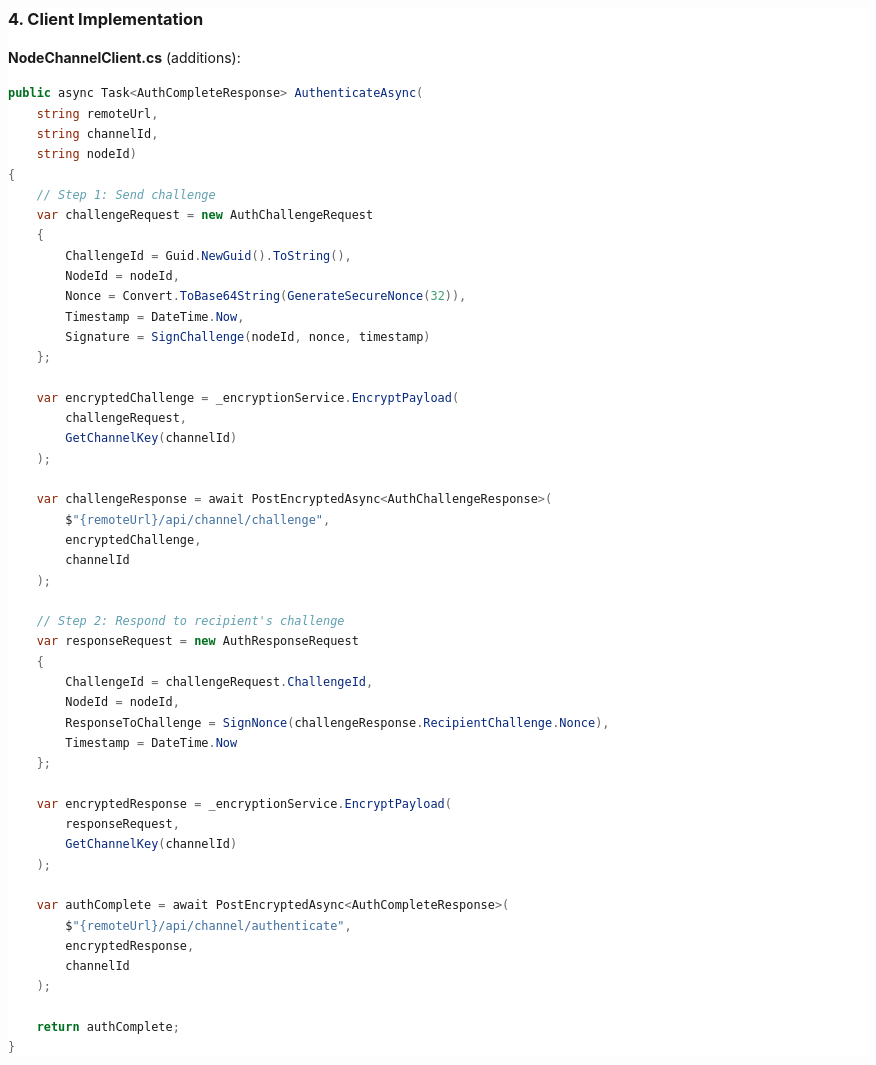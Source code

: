 ### 4. Client Implementation

**NodeChannelClient.cs** (additions):
```csharp
public async Task<AuthCompleteResponse> AuthenticateAsync(
    string remoteUrl,
    string channelId,
    string nodeId)
{
    // Step 1: Send challenge
    var challengeRequest = new AuthChallengeRequest
    {
        ChallengeId = Guid.NewGuid().ToString(),
        NodeId = nodeId,
        Nonce = Convert.ToBase64String(GenerateSecureNonce(32)),
        Timestamp = DateTime.Now,
        Signature = SignChallenge(nodeId, nonce, timestamp)
    };

    var encryptedChallenge = _encryptionService.EncryptPayload(
        challengeRequest,
        GetChannelKey(channelId)
    );

    var challengeResponse = await PostEncryptedAsync<AuthChallengeResponse>(
        $"{remoteUrl}/api/channel/challenge",
        encryptedChallenge,
        channelId
    );

    // Step 2: Respond to recipient's challenge
    var responseRequest = new AuthResponseRequest
    {
        ChallengeId = challengeRequest.ChallengeId,
        NodeId = nodeId,
        ResponseToChallenge = SignNonce(challengeResponse.RecipientChallenge.Nonce),
        Timestamp = DateTime.Now
    };

    var encryptedResponse = _encryptionService.EncryptPayload(
        responseRequest,
        GetChannelKey(channelId)
    );

    var authComplete = await PostEncryptedAsync<AuthCompleteResponse>(
        $"{remoteUrl}/api/channel/authenticate",
        encryptedResponse,
        channelId
    );

    return authComplete;
}
```
